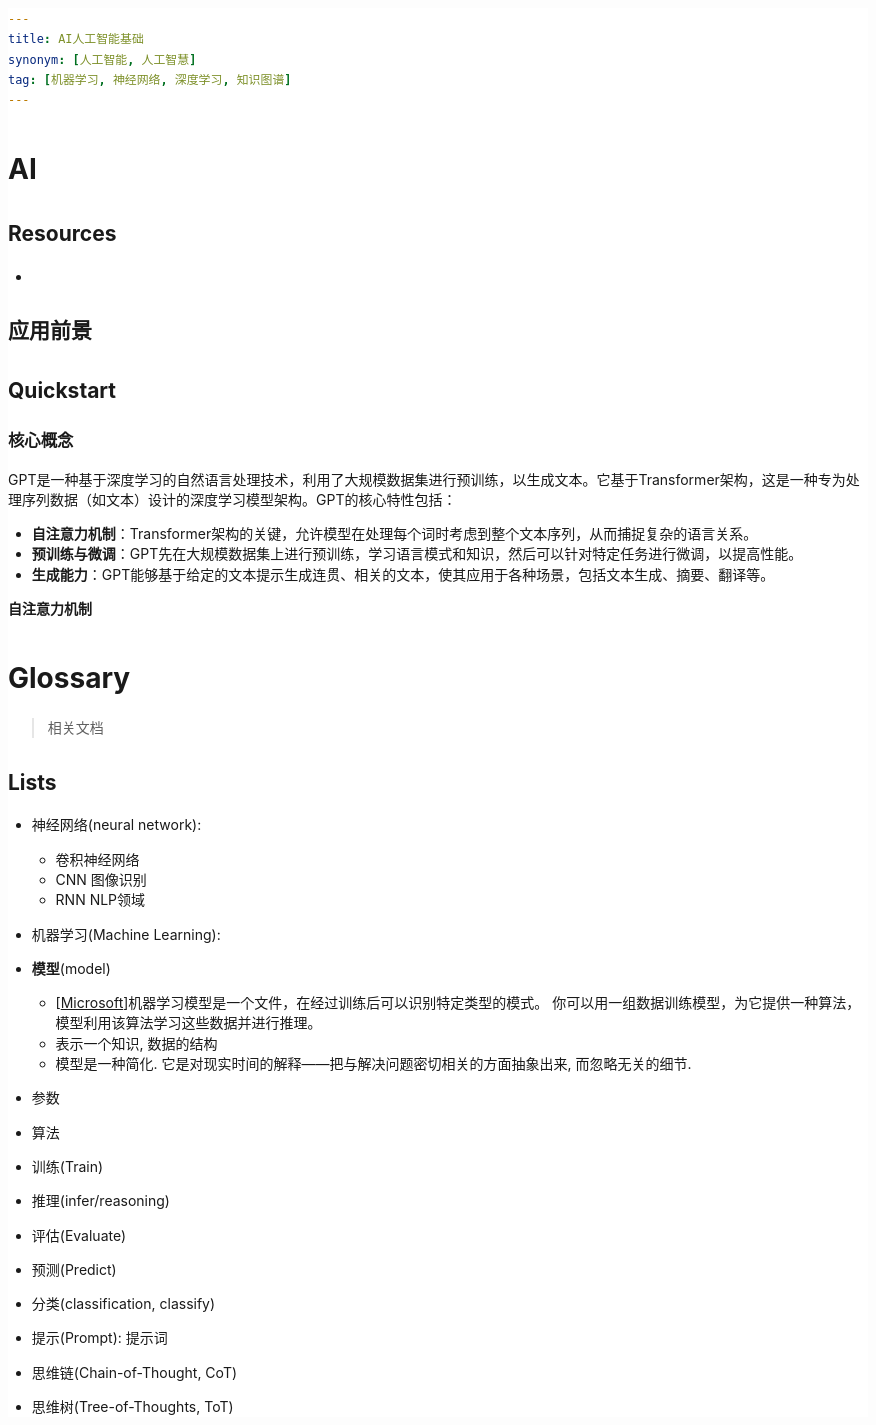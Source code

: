 ```yaml
---
title: AI人工智能基础
synonym: [人工智能, 人工智慧]
tag: [机器学习, 神经网络, 深度学习, 知识图谱]
---
```




# AI

## Resources

- 

## 应用前景

## Quickstart

### 核心概念

GPT是一种基于深度学习的自然语言处理技术，利用了大规模数据集进行预训练，以生成文本。它基于Transformer架构，这是一种专为处理序列数据（如文本）设计的深度学习模型架构。GPT的核心特性包括：

- **自注意力机制**：Transformer架构的关键，允许模型在处理每个词时考虑到整个文本序列，从而捕捉复杂的语言关系。
- **预训练与微调**：GPT先在大规模数据集上进行预训练，学习语言模式和知识，然后可以针对特定任务进行微调，以提高性能。
- **生成能力**：GPT能够基于给定的文本提示生成连贯、相关的文本，使其应用于各种场景，包括文本生成、摘要、翻译等。

**自注意力机制**





# Glossary

> 相关文档
>
> 

## Lists

- 神经网络(neural network):
    - 卷积神经网络
    - CNN 图像识别
    - RNN NLP领域
    
- 机器学习(Machine Learning): 
- **模型**(model)
    - [[Microsoft](https://learn.microsoft.com/zh-cn/windows/ai/windows-ml/what-is-a-machine-learning-model)]机器学习模型是一个文件，在经过训练后可以识别特定类型的模式。 你可以用一组数据训练模型，为它提供一种算法，模型利用该算法学习这些数据并进行推理。
    - 表示一个知识, 数据的结构
    - 模型是一种简化. 它是对现实时间的解释——把与解决问题密切相关的方面抽象出来, 而忽略无关的细节. 
- 参数
- 算法
- 训练(Train)
- 推理(infer/reasoning)
- 评估(Evaluate)
- 预测(Predict)
- 分类(classification, classify)
- 提示(Prompt): 提示词
- 思维链(Chain-of-Thought, CoT)
- 思维树(Tree-of-Thoughts, ToT)